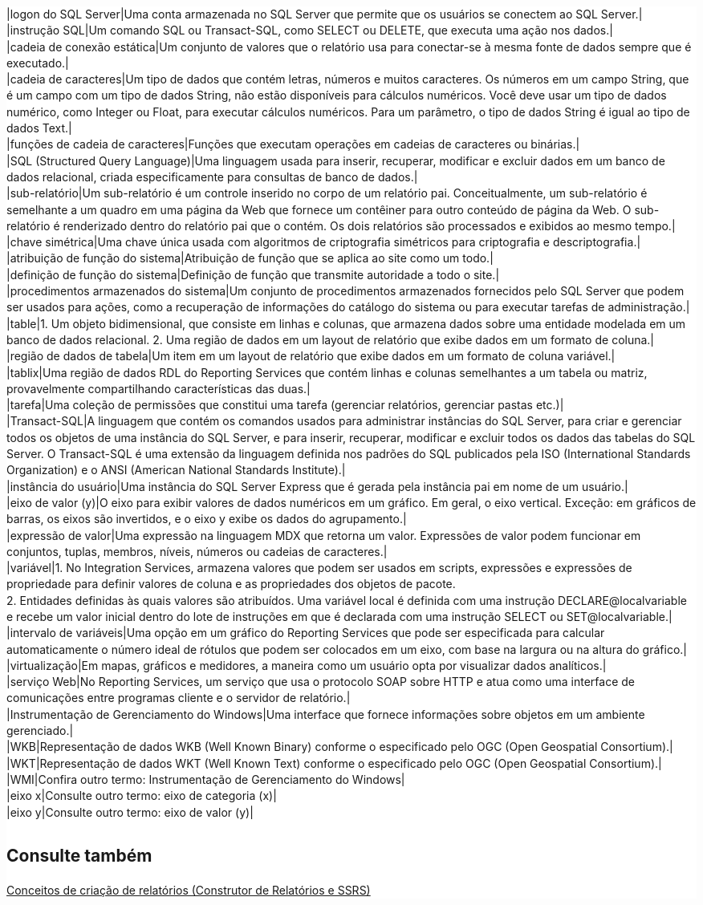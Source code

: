 |logon do SQL Server|Uma conta armazenada no SQL Server que permite que os usuários se conectem ao SQL Server.|  
|instrução SQL|Um comando SQL ou Transact-SQL, como SELECT ou DELETE, que executa uma ação nos dados.|  
|cadeia de conexão estática|Um conjunto de valores que o relatório usa para conectar-se à mesma fonte de dados sempre que é executado.|  
|cadeia de caracteres|Um tipo de dados que contém letras, números e muitos caracteres. Os números em um campo String, que é um campo com um tipo de dados String, não estão disponíveis para cálculos numéricos. Você deve usar um tipo de dados numérico, como Integer ou Float, para executar cálculos numéricos. Para um parâmetro, o tipo de dados String é igual ao tipo de dados Text.|  
|funções de cadeia de caracteres|Funções que executam operações em cadeias de caracteres ou binárias.|  
|SQL (Structured Query Language)|Uma linguagem usada para inserir, recuperar, modificar e excluir dados em um banco de dados relacional, criada especificamente para consultas de banco de dados.|  
|sub-relatório|Um sub-relatório é um controle inserido no corpo de um relatório pai. Conceitualmente, um sub-relatório é semelhante a um quadro em uma página da Web que fornece um contêiner para outro conteúdo de página da Web. O sub-relatório é renderizado dentro do relatório pai que o contém. Os dois relatórios são processados e exibidos ao mesmo tempo.|  
|chave simétrica|Uma chave única usada com algoritmos de criptografia simétricos para criptografia e descriptografia.|  
|atribuição de função do sistema|Atribuição de função que se aplica ao site como um todo.|  
|definição de função do sistema|Definição de função que transmite autoridade a todo o site.|  
|procedimentos armazenados do sistema|Um conjunto de procedimentos armazenados fornecidos pelo SQL Server que podem ser usados para ações, como a recuperação de informações do catálogo do sistema ou para executar tarefas de administração.|  
|table|1. Um objeto bidimensional, que consiste em linhas e colunas, que armazena dados sobre uma entidade modelada em um banco de dados relacional. 2. Uma região de dados em um layout de relatório que exibe dados em um formato de coluna.|  
|região de dados de tabela|Um item em um layout de relatório que exibe dados em um formato de coluna variável.|  
|tablix|Uma região de dados RDL do Reporting Services que contém linhas e colunas semelhantes a um tabela ou matriz, provavelmente compartilhando características das duas.|  
|tarefa|Uma coleção de permissões que constitui uma tarefa (gerenciar relatórios, gerenciar pastas etc.)|  
|Transact-SQL|A linguagem que contém os comandos usados para administrar instâncias do SQL Server, para criar e gerenciar todos os objetos de uma instância do SQL Server, e para inserir, recuperar, modificar e excluir todos os dados das tabelas do SQL Server. O Transact-SQL é uma extensão da linguagem definida nos padrões do SQL publicados pela ISO (International Standards Organization) e o ANSI (American National Standards Institute).|  
|instância do usuário|Uma instância do SQL Server Express que é gerada pela instância pai em nome de um usuário.|  
|eixo de valor (y)|O eixo para exibir valores de dados numéricos em um gráfico. Em geral, o eixo vertical. Exceção: em gráficos de barras, os eixos são invertidos, e o eixo y exibe os dados do agrupamento.|  
|expressão de valor|Uma expressão na linguagem MDX que retorna um valor. Expressões de valor podem funcionar em conjuntos, tuplas, membros, níveis, números ou cadeias de caracteres.|  
|variável|1. No Integration Services, armazena valores que podem ser usados em scripts, expressões e expressões de propriedade para definir valores de coluna e as propriedades dos objetos de pacote. <br />2. Entidades definidas às quais valores são atribuídos. Uma variável local é definida com uma instrução DECLARE@localvariable e recebe um valor inicial dentro do lote de instruções em que é declarada com uma instrução SELECT ou SET@localvariable.|  
|intervalo de variáveis|Uma opção em um gráfico do Reporting Services que pode ser especificada para calcular automaticamente o número ideal de rótulos que podem ser colocados em um eixo, com base na largura ou na altura do gráfico.|  
|virtualização|Em mapas, gráficos e medidores, a maneira como um usuário opta por visualizar dados analíticos.|  
|serviço Web|No Reporting Services, um serviço que usa o protocolo SOAP sobre HTTP e atua como uma interface de comunicações entre programas cliente e o servidor de relatório.|  
|Instrumentação de Gerenciamento do Windows|Uma interface que fornece informações sobre objetos em um ambiente gerenciado.|  
|WKB|Representação de dados WKB (Well Known Binary) conforme o especificado pelo OGC (Open Geospatial Consortium).|  
|WKT|Representação de dados WKT (Well Known Text) conforme o especificado pelo OGC (Open Geospatial Consortium).|  
|WMI|Confira outro termo: Instrumentação de Gerenciamento do Windows|  
|eixo x|Consulte outro termo: eixo de categoria (x)|  
|eixo y|Consulte outro termo: eixo de valor (y)|  
  
## <a name="see-also"></a>Consulte também  
 [Conceitos de criação de relatórios &#40;Construtor de Relatórios e SSRS&#41;](../report-design/report-authoring-concepts-report-builder-and-ssrs.md)  
  
  
